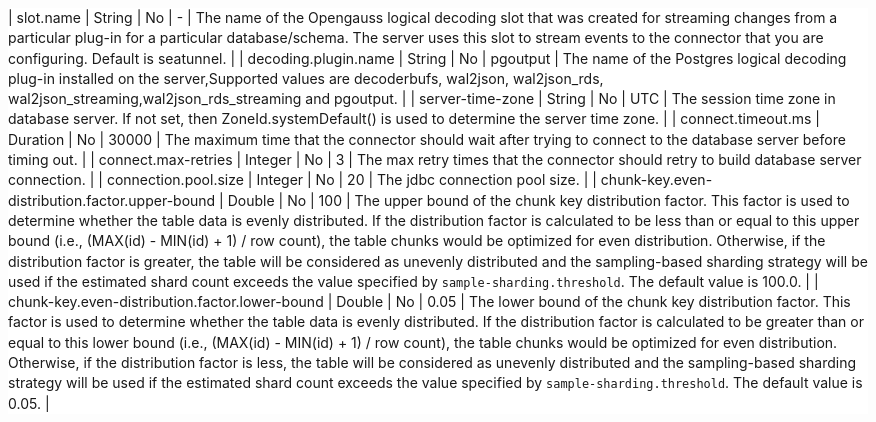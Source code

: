 | slot.name                                      | String   | No       | -        | The name of the Opengauss logical decoding slot that was created for streaming changes from a particular plug-in for a particular database/schema. The server uses this slot to stream events to the connector that you are configuring. Default is seatunnel.                                                                                                                                                                                                                                                                                                                                                       |
| decoding.plugin.name                           | String   | No       | pgoutput | The name of the Postgres logical decoding plug-in installed on the server,Supported values are decoderbufs, wal2json, wal2json_rds, wal2json_streaming,wal2json_rds_streaming and pgoutput.                                                                                                                                                                                                                                                                                                                                                                                                                          |
| server-time-zone                               | String   | No       | UTC      | The session time zone in database server. If not set, then ZoneId.systemDefault() is used to determine the server time zone.                                                                                                                                                                                                                                                                                                                                                                                                                                                                                         |
| connect.timeout.ms                             | Duration | No       | 30000    | The maximum time that the connector should wait after trying to connect to the database server before timing out.                                                                                                                                                                                                                                                                                                                                                                                                                                                                                                    |
| connect.max-retries                            | Integer  | No       | 3        | The max retry times that the connector should retry to build database server connection.                                                                                                                                                                                                                                                                                                                                                                                                                                                                                                                             |
| connection.pool.size                           | Integer  | No       | 20       | The jdbc connection pool size.                                                                                                                                                                                                                                                                                                                                                                                                                                                                                                                                                                                       |
| chunk-key.even-distribution.factor.upper-bound | Double   | No       | 100      | The upper bound of the chunk key distribution factor. This factor is used to determine whether the table data is evenly distributed. If the distribution factor is calculated to be less than or equal to this upper bound (i.e., (MAX(id) - MIN(id) + 1) / row count), the table chunks would be optimized for even distribution. Otherwise, if the distribution factor is greater, the table will be considered as unevenly distributed and the sampling-based sharding strategy will be used if the estimated shard count exceeds the value specified by `sample-sharding.threshold`. The default value is 100.0. |
| chunk-key.even-distribution.factor.lower-bound | Double   | No       | 0.05     | The lower bound of the chunk key distribution factor. This factor is used to determine whether the table data is evenly distributed. If the distribution factor is calculated to be greater than or equal to this lower bound (i.e., (MAX(id) - MIN(id) + 1) / row count), the table chunks would be optimized for even distribution. Otherwise, if the distribution factor is less, the table will be considered as unevenly distributed and the sampling-based sharding strategy will be used if the estimated shard count exceeds the value specified by `sample-sharding.threshold`. The default value is 0.05.  |